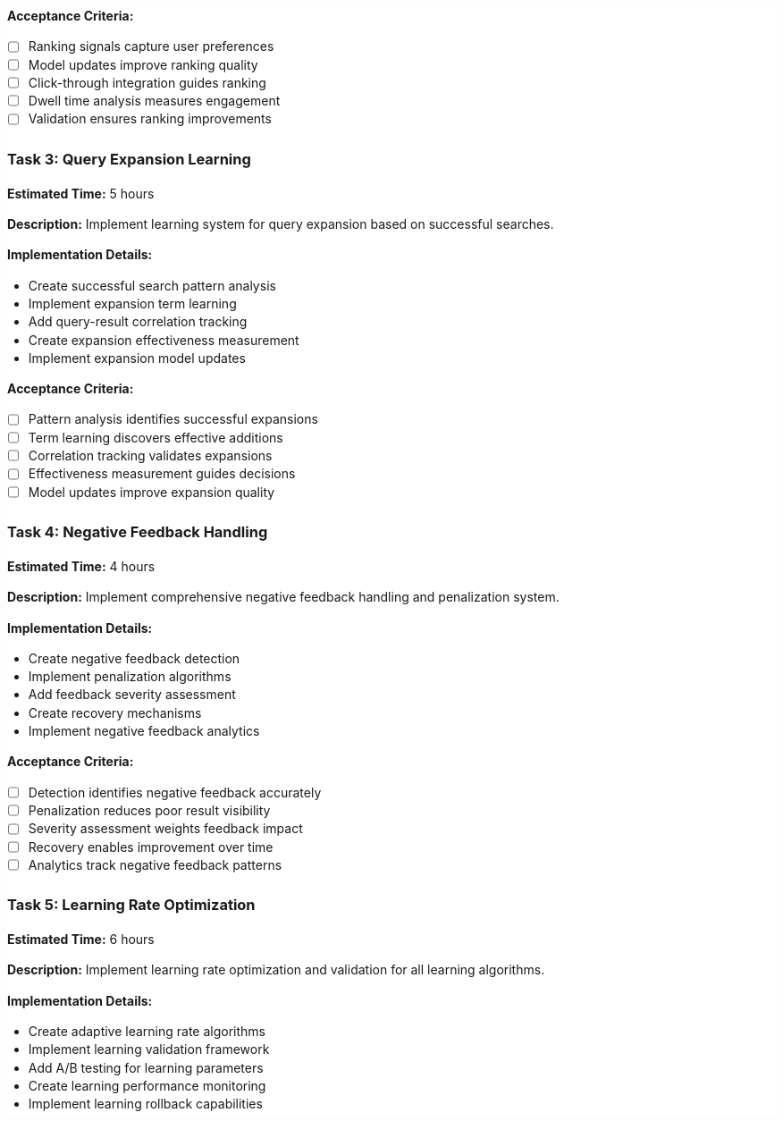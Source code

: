**Acceptance Criteria:**
- [ ] Ranking signals capture user preferences
- [ ] Model updates improve ranking quality
- [ ] Click-through integration guides ranking
- [ ] Dwell time analysis measures engagement
- [ ] Validation ensures ranking improvements

### Task 3: Query Expansion Learning
**Estimated Time:** 5 hours

**Description:** Implement learning system for query expansion based on successful searches.

**Implementation Details:**
- Create successful search pattern analysis
- Implement expansion term learning
- Add query-result correlation tracking
- Create expansion effectiveness measurement
- Implement expansion model updates

**Acceptance Criteria:**
- [ ] Pattern analysis identifies successful expansions
- [ ] Term learning discovers effective additions
- [ ] Correlation tracking validates expansions
- [ ] Effectiveness measurement guides decisions
- [ ] Model updates improve expansion quality

### Task 4: Negative Feedback Handling
**Estimated Time:** 4 hours

**Description:** Implement comprehensive negative feedback handling and penalization system.

**Implementation Details:**
- Create negative feedback detection
- Implement penalization algorithms
- Add feedback severity assessment
- Create recovery mechanisms
- Implement negative feedback analytics

**Acceptance Criteria:**
- [ ] Detection identifies negative feedback accurately
- [ ] Penalization reduces poor result visibility
- [ ] Severity assessment weights feedback impact
- [ ] Recovery enables improvement over time
- [ ] Analytics track negative feedback patterns

### Task 5: Learning Rate Optimization
**Estimated Time:** 6 hours

**Description:** Implement learning rate optimization and validation for all learning algorithms.

**Implementation Details:**
- Create adaptive learning rate algorithms
- Implement learning validation framework
- Add A/B testing for learning parameters
- Create learning performance monitoring
- Implement learning rollback capabilities
